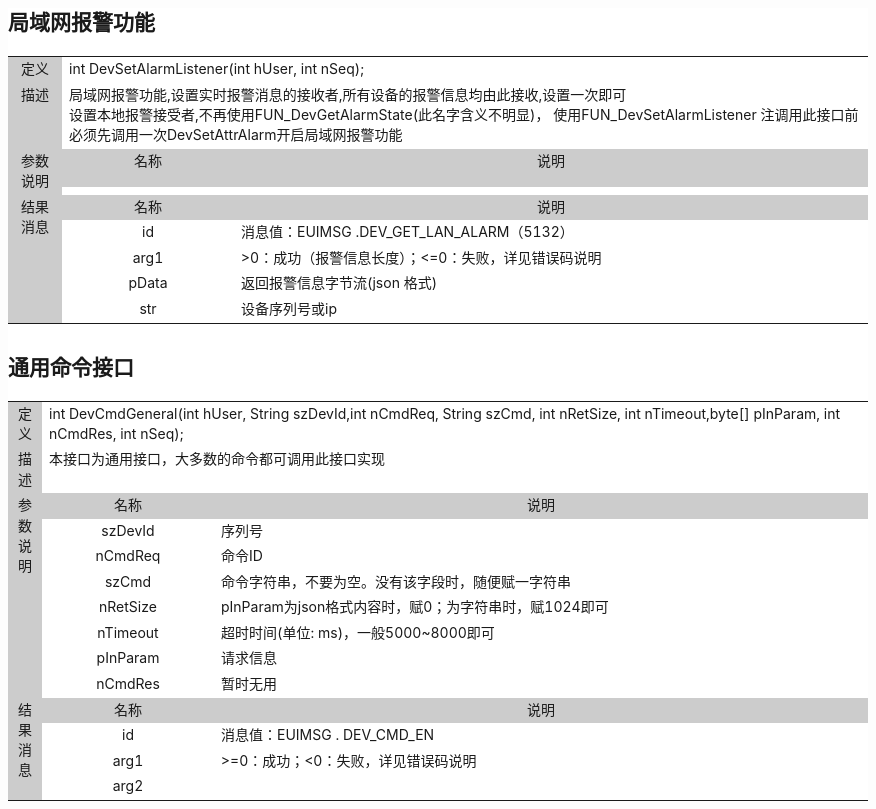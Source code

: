 ## 局域网报警功能

<table >
<tr><td style="background-color:#ccc;text-align:center;width:40px;">定义</td><td colspan="2">int DevSetAlarmListener(int hUser, int nSeq);</td></tr>
<tr><td style="background-color:#ccc;text-align:center">描述</td><td colspan="2">局域网报警功能,设置实时报警消息的接收者,所有设备的报警信息均由此接收,设置一次即可<br>设置本地报警接受者,不再使用FUN_DevGetAlarmState(此名字含义不明显)， 使用FUN_DevSetAlarmListener
注调用此接口前必须先调用一次DevSetAttrAlarm开启局域网报警功能
</td></tr>
<tr><td rowspan="2" style="background-color:#ccc;text-align:center">参数说明</td><td style="background-color:#ccc;text-align:center;width:20%;">名称</td><td style="background-color:#ccc;text-align:center">说明</td></tr>
<tr><td style="text-align:center"> </td>
<td></td></tr>
<tr><td rowspan="5" style="background-color:#ccc;text-align:center">结果消息
</td><td style="background-color:#ccc;text-align:center;width:20%;">名称</td><td style="background-color:#ccc;text-align:center;">说明
</td></tr>
<tr><td style="text-align:center">id
</td><td>消息值：EUIMSG .DEV_GET_LAN_ALARM（5132）</td></tr>
<tr><td style="text-align:center">arg1
</td><td>>0：成功（报警信息长度）；<=0：失败，详见错误码说明</td></tr>
<tr><td style="text-align:center">pData
</td><td>返回报警信息字节流(json 格式)</td></tr>
<tr><td style="text-align:center">str
</td><td>设备序列号或ip</td></tr>
</table>

## 通用命令接口

<table >
<tr><td style="background-color:#ccc;text-align:center;width:20px;">定义</td><td colspan="2">int   DevCmdGeneral(int hUser, String szDevId,int nCmdReq, String szCmd, int   nRetSize, int nTimeout,byte[] pInParam, int nCmdRes, int nSeq);
</td></tr>
<tr><td style="background-color:#ccc;text-align:center">描述</td><td colspan="2">本接口为通用接口，大多数的命令都可调用此接口实现</td></tr>
<tr><td rowspan="8" style="background-color:#ccc;text-align:center">参数说明</td><td style="background-color:#ccc;text-align:center;width:20%;">名称</td><td style="background-color:#ccc;text-align:center">说明</td></tr>
<tr><td style="text-align:center">szDevId</td>
<td>序列号</td></tr>
<tr><td style="text-align:center">nCmdReq</td>
<td>命令ID</td></tr>
<tr><td style="text-align:center">szCmd</td>
<td>命令字符串，不要为空。没有该字段时，随便赋一字符串</td></tr>
<tr><td style="text-align:center">nRetSize</td>
<td>pInParam为json格式内容时，赋0；为字符串时，赋1024即可</td></tr>
<tr><td style="text-align:center">nTimeout</td>
<td>超时时间(单位: ms)，一般5000~8000即可</td></tr>
<tr><td style="text-align:center">pInParam</td>
<td>请求信息</td></tr>
<tr><td style="text-align:center">nCmdRes</td>
<td>暂时无用</td></tr>
<tr><td rowspan="7" style="background-color:#ccc;text-align:center">结果消息
</td><td style="background-color:#ccc;text-align:center;width:20%;">名称</td><td style="background-color:#ccc;text-align:center;">说明
</td></tr>
<tr><td style="text-align:center">id
</td><td>消息值：EUIMSG   . DEV_CMD_EN</td></tr>
<tr><td style="text-align:center">arg1
</td><td>>=0：成功；<0：失败，详见错误码说明</td></tr>
<tr><td style="text-align:center">arg2